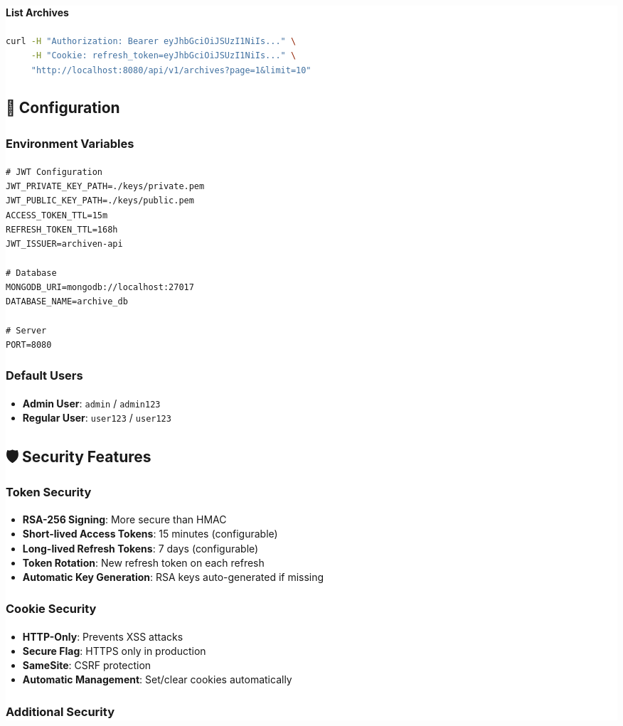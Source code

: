 #### List Archives

```bash
curl -H "Authorization: Bearer eyJhbGciOiJSUzI1NiIs..." \
     -H "Cookie: refresh_token=eyJhbGciOiJSUzI1NiIs..." \
     "http://localhost:8080/api/v1/archives?page=1&limit=10"
```

## 🔧 Configuration

### Environment Variables

```env
# JWT Configuration
JWT_PRIVATE_KEY_PATH=./keys/private.pem
JWT_PUBLIC_KEY_PATH=./keys/public.pem
ACCESS_TOKEN_TTL=15m
REFRESH_TOKEN_TTL=168h
JWT_ISSUER=archiven-api

# Database
MONGODB_URI=mongodb://localhost:27017
DATABASE_NAME=archive_db

# Server
PORT=8080
```

### Default Users

- **Admin User**: `admin` / `admin123`
- **Regular User**: `user123` / `user123`

## 🛡️ Security Features

### Token Security

- **RSA-256 Signing**: More secure than HMAC
- **Short-lived Access Tokens**: 15 minutes (configurable)
- **Long-lived Refresh Tokens**: 7 days (configurable)
- **Token Rotation**: New refresh token on each refresh
- **Automatic Key Generation**: RSA keys auto-generated if missing

### Cookie Security

- **HTTP-Only**: Prevents XSS attacks
- **Secure Flag**: HTTPS only in production
- **SameSite**: CSRF protection
- **Automatic Management**: Set/clear cookies automatically

### Additional Security
